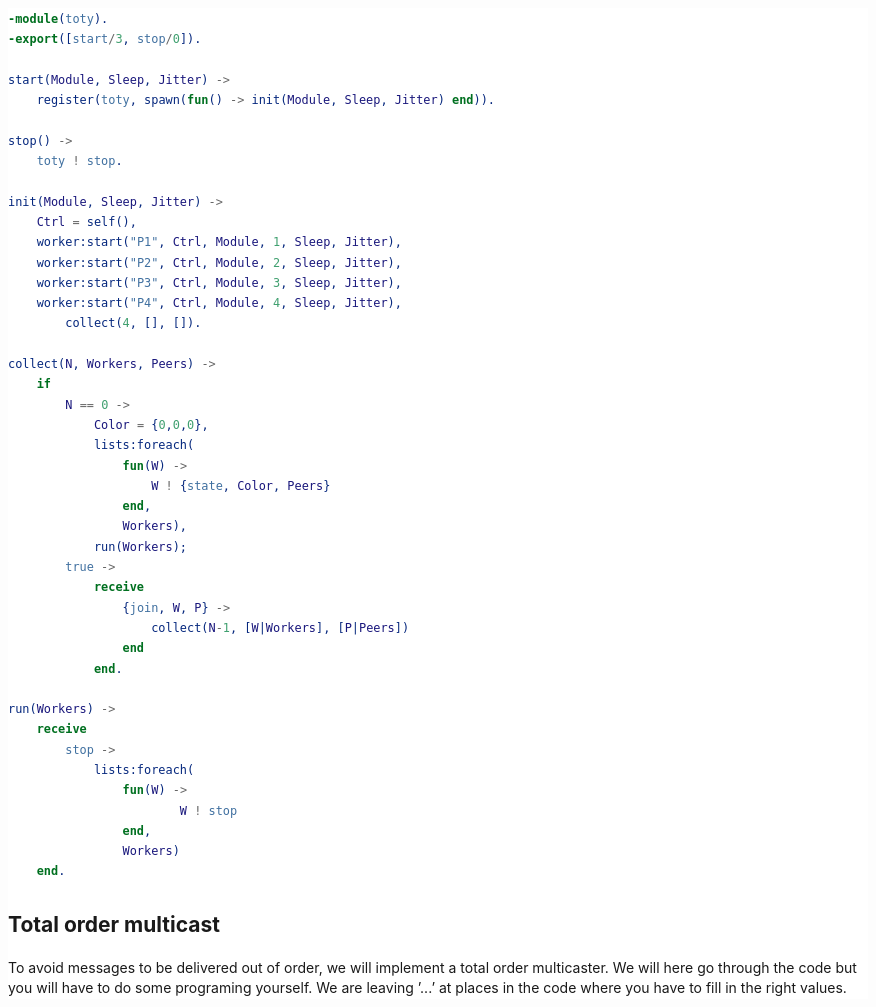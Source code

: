 ```erlang
-module(toty).
-export([start/3, stop/0]).

start(Module, Sleep, Jitter) ->
	register(toty, spawn(fun() -> init(Module, Sleep, Jitter) end)).

stop() ->
	toty ! stop.

init(Module, Sleep, Jitter) ->
	Ctrl = self(),
	worker:start("P1", Ctrl, Module, 1, Sleep, Jitter),
	worker:start("P2", Ctrl, Module, 2, Sleep, Jitter),
	worker:start("P3", Ctrl, Module, 3, Sleep, Jitter),
	worker:start("P4", Ctrl, Module, 4, Sleep, Jitter),
    	collect(4, [], []).

collect(N, Workers, Peers) ->
	if
		N == 0 ->
			Color = {0,0,0},
			lists:foreach(
				fun(W) ->
					W ! {state, Color, Peers}
				end,
				Workers),
			run(Workers);
		true ->
			receive
				{join, W, P} ->
					collect(N-1, [W|Workers], [P|Peers])
				end
			end.

run(Workers) ->
	receive
		stop ->
			lists:foreach(
				fun(W) ->
    					W ! stop
				end,
				Workers)
	end.
```

## Total order multicast
To avoid messages to be delivered out of order, we will implement a total order multicaster. We will here go through the code but you will have to do some programing yourself. We are leaving ’...’ at places in the code where you have to fill in the right values.
